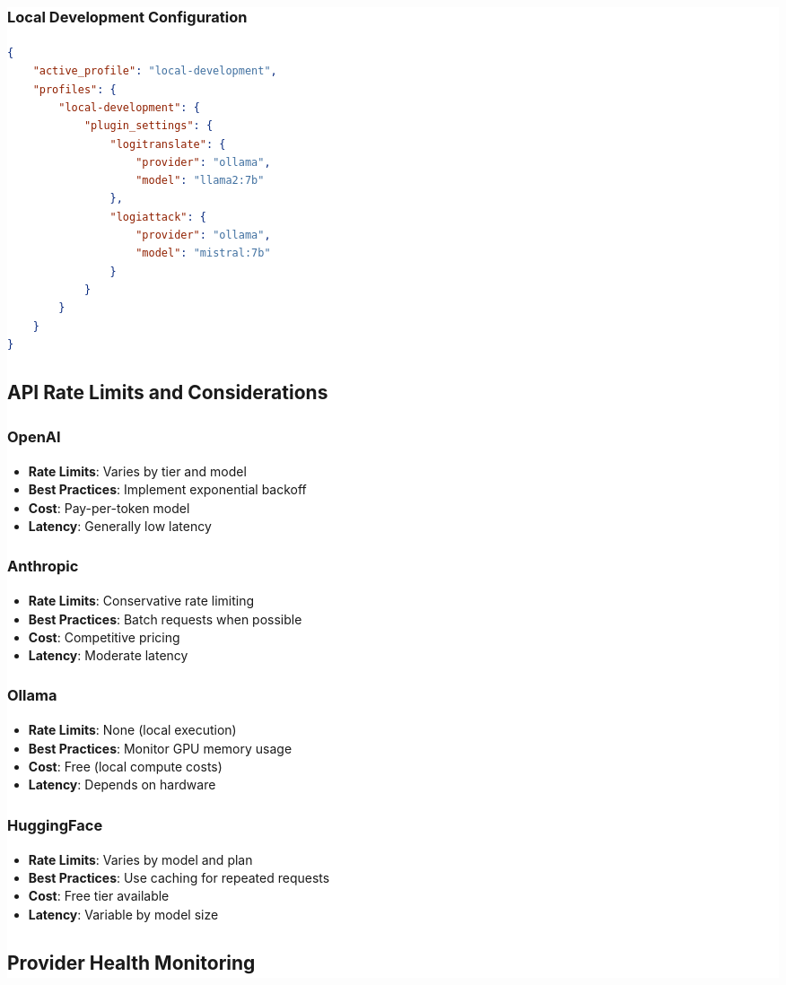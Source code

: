 ### Local Development Configuration
```json
{
    "active_profile": "local-development",
    "profiles": {
        "local-development": {
            "plugin_settings": {
                "logitranslate": {
                    "provider": "ollama",
                    "model": "llama2:7b"
                },
                "logiattack": {
                    "provider": "ollama",
                    "model": "mistral:7b"
                }
            }
        }
    }
}
```

## API Rate Limits and Considerations

### OpenAI
- **Rate Limits**: Varies by tier and model
- **Best Practices**: Implement exponential backoff
- **Cost**: Pay-per-token model
- **Latency**: Generally low latency

### Anthropic
- **Rate Limits**: Conservative rate limiting
- **Best Practices**: Batch requests when possible
- **Cost**: Competitive pricing
- **Latency**: Moderate latency

### Ollama
- **Rate Limits**: None (local execution)
- **Best Practices**: Monitor GPU memory usage
- **Cost**: Free (local compute costs)
- **Latency**: Depends on hardware

### HuggingFace
- **Rate Limits**: Varies by model and plan
- **Best Practices**: Use caching for repeated requests
- **Cost**: Free tier available
- **Latency**: Variable by model size

## Provider Health Monitoring
